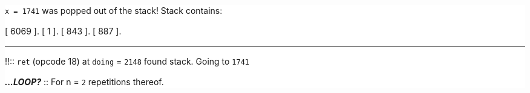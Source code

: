  
`x = 1741` was popped out of the stack! Stack contains: 
 
[ 6069 ].
[ 1 ].
[ 843 ].
[ 887 ].
 
 
---
 
!!:: `ret` (opcode 18) at `doing` = `2148` found stack. Going to `1741`
 
 
***...LOOP?*** :: For n = `2` repetitions thereof.
 

